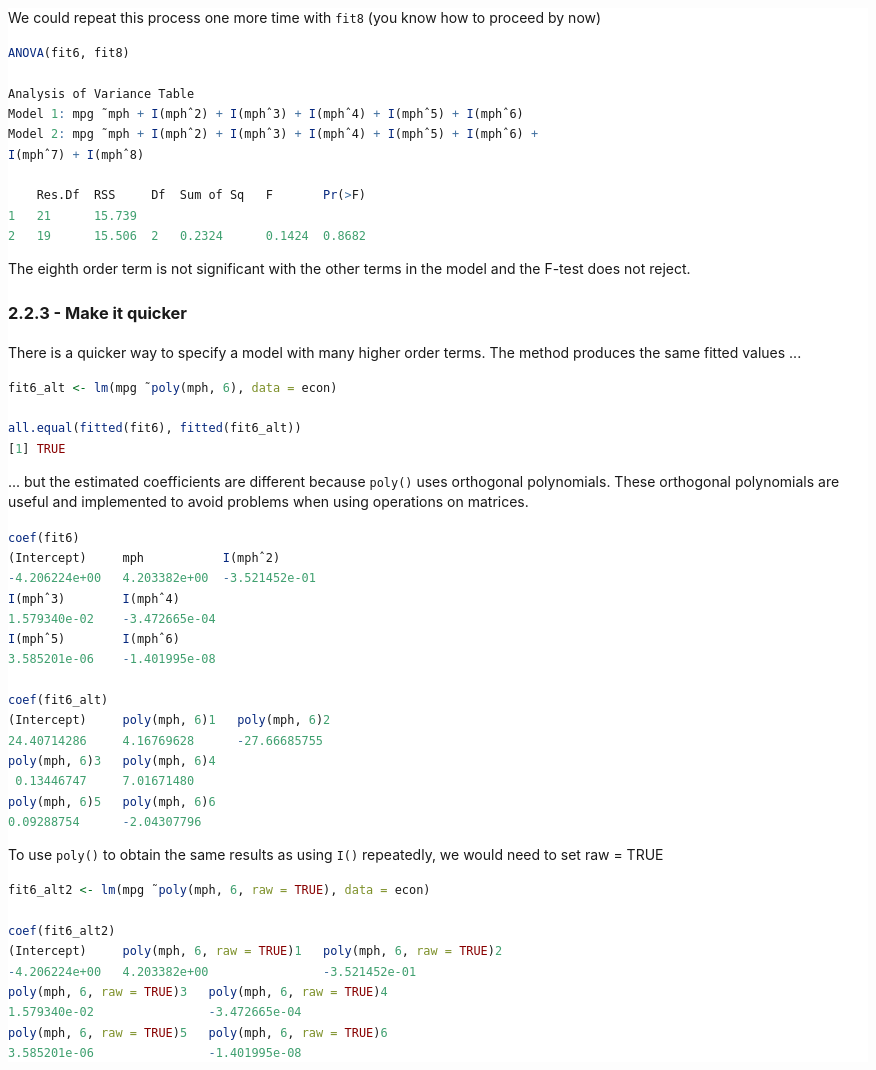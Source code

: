 We could repeat this process one more time with `fit8` (you know how to proceed by now)

```r
ANOVA(fit6, fit8)

Analysis of Variance Table
Model 1: mpg ̃ mph + I(mphˆ2) + I(mphˆ3) + I(mphˆ4) + I(mphˆ5) + I(mphˆ6)
Model 2: mpg ̃ mph + I(mphˆ2) + I(mphˆ3) + I(mphˆ4) + I(mphˆ5) + I(mphˆ6) +
I(mphˆ7) + I(mphˆ8)

    Res.Df  RSS     Df  Sum of Sq   F       Pr(>F)
1   21      15.739
2   19      15.506  2   0.2324      0.1424  0.8682
```

The eighth order term is not significant with the other terms in the model and the F-test does not reject.

### 2.2.3 - Make it quicker
There is a quicker way to specify a model with many higher order terms. The method produces the same fitted values ...

```r
fit6_alt <- lm(mpg ̃ poly(mph, 6), data = econ)

all.equal(fitted(fit6), fitted(fit6_alt))
[1] TRUE
```

... but the estimated coefficients are different because `poly()` uses orthogonal polynomials.
These orthogonal polynomials are useful and implemented to avoid problems when using operations on matrices.

```r
coef(fit6)
(Intercept)     mph           I(mphˆ2)      
-4.206224e+00   4.203382e+00  -3.521452e-01
I(mphˆ3)        I(mphˆ4)
1.579340e-02    -3.472665e-04
I(mphˆ5)        I(mphˆ6)
3.585201e-06    -1.401995e-08

coef(fit6_alt)
(Intercept)     poly(mph, 6)1   poly(mph, 6)2   
24.40714286     4.16769628      -27.66685755 
poly(mph, 6)3   poly(mph, 6)4
 0.13446747     7.01671480
poly(mph, 6)5   poly(mph, 6)6
0.09288754      -2.04307796
```
To use `poly()` to obtain the same results as using `I()` repeatedly, we would need to set raw = TRUE

```r
fit6_alt2 <- lm(mpg ̃ poly(mph, 6, raw = TRUE), data = econ)

coef(fit6_alt2)
(Intercept)     poly(mph, 6, raw = TRUE)1   poly(mph, 6, raw = TRUE)2
-4.206224e+00   4.203382e+00                -3.521452e-01
poly(mph, 6, raw = TRUE)3   poly(mph, 6, raw = TRUE)4 
1.579340e-02                -3.472665e-04
poly(mph, 6, raw = TRUE)5   poly(mph, 6, raw = TRUE)6
3.585201e-06                -1.401995e-08
```
